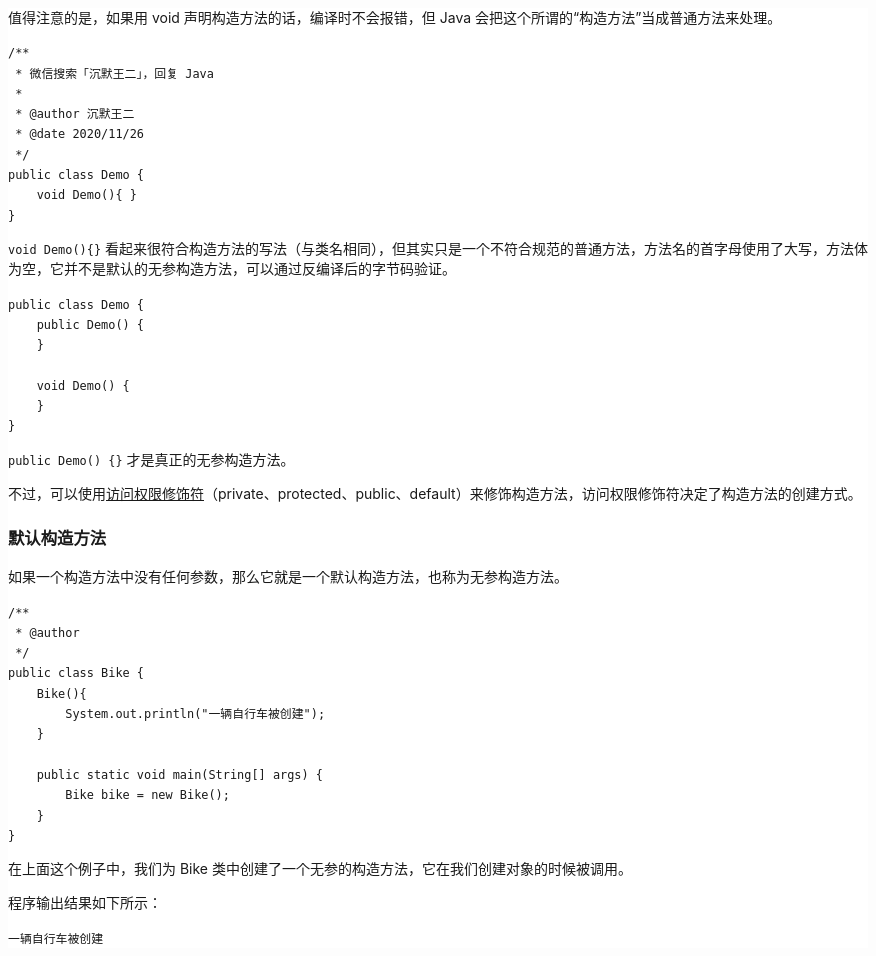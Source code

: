 值得注意的是，如果用 void 声明构造方法的话，编译时不会报错，但 Java 会把这个所谓的“构造方法”当成普通方法来处理。

```plain
/**
 * 微信搜索「沉默王二」，回复 Java
 *
 * @author 沉默王二
 * @date 2020/11/26
 */
public class Demo {
    void Demo(){ }
}
```

`void Demo(){}` 看起来很符合构造方法的写法（与类名相同），但其实只是一个不符合规范的普通方法，方法名的首字母使用了大写，方法体为空，它并不是默认的无参构造方法，可以通过反编译后的字节码验证。

```plain
public class Demo {
    public Demo() {
    }

    void Demo() {
    }
}
```

`public Demo() {}` 才是真正的无参构造方法。

不过，可以使用[访问权限修饰符](https://javabetter.cn/oo/access-control.html)（private、protected、public、default）来修饰构造方法，访问权限修饰符决定了构造方法的创建方式。

### 默认构造方法

如果一个构造方法中没有任何参数，那么它就是一个默认构造方法，也称为无参构造方法。

```plain
/**
 * @author 
 */
public class Bike {
    Bike(){
        System.out.println("一辆自行车被创建");
    }

    public static void main(String[] args) {
        Bike bike = new Bike();
    }
}
```

在上面这个例子中，我们为 Bike 类中创建了一个无参的构造方法，它在我们创建对象的时候被调用。

程序输出结果如下所示：

```plain
一辆自行车被创建
```
